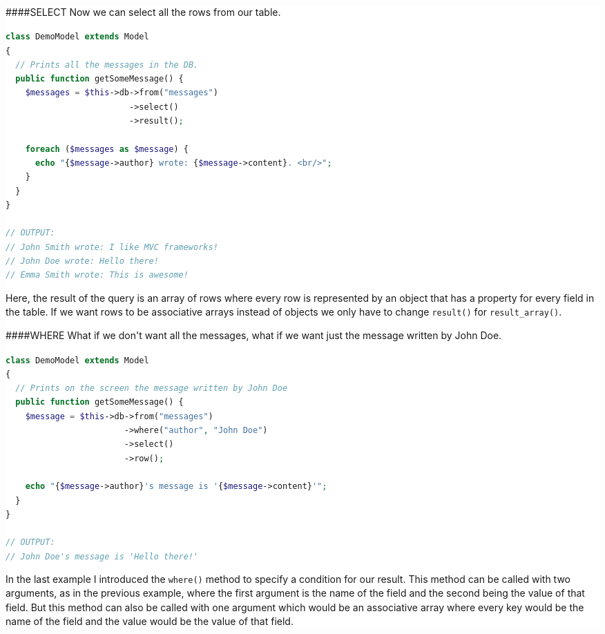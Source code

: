 ####SELECT
Now we can select all the rows from our table.
 
```php
class DemoModel extends Model
{
  // Prints all the messages in the DB.
  public function getSomeMessage() {
    $messages = $this->db->from("messages")
                         ->select()
                         ->result();                 
        
    foreach ($messages as $message) {
      echo "{$message->author} wrote: {$message->content}. <br/>";
    }
  }
}

// OUTPUT:
// John Smith wrote: I like MVC frameworks!
// John Doe wrote: Hello there!
// Emma Smith wrote: This is awesome!
```
Here, the result of the query is an array of rows where every row is represented by an object that has a property for every field in the table. If we want rows to be associative arrays instead of objects we only have to change `result()` for `result_array()`.

####WHERE
What if we don't want all the messages, what if we want just the message written by John Doe.

```php
class DemoModel extends Model
{
  // Prints on the screen the message written by John Doe
  public function getSomeMessage() {
    $message = $this->db->from("messages")
                        ->where("author", "John Doe")
                        ->select()
                        ->row();                 
        
    echo "{$message->author}'s message is '{$message->content}'";
  }
}

// OUTPUT:
// John Doe's message is 'Hello there!'
```

In the last example I introduced the `where()` method to specify a condition for our result. This method can be called with two arguments, as in the previous example, where the first argument is the name of the field and the second being the value of that field. But this method can also be called with one argument which would be an associative array where every key would be the name of the field and the value would be the value of that field.
